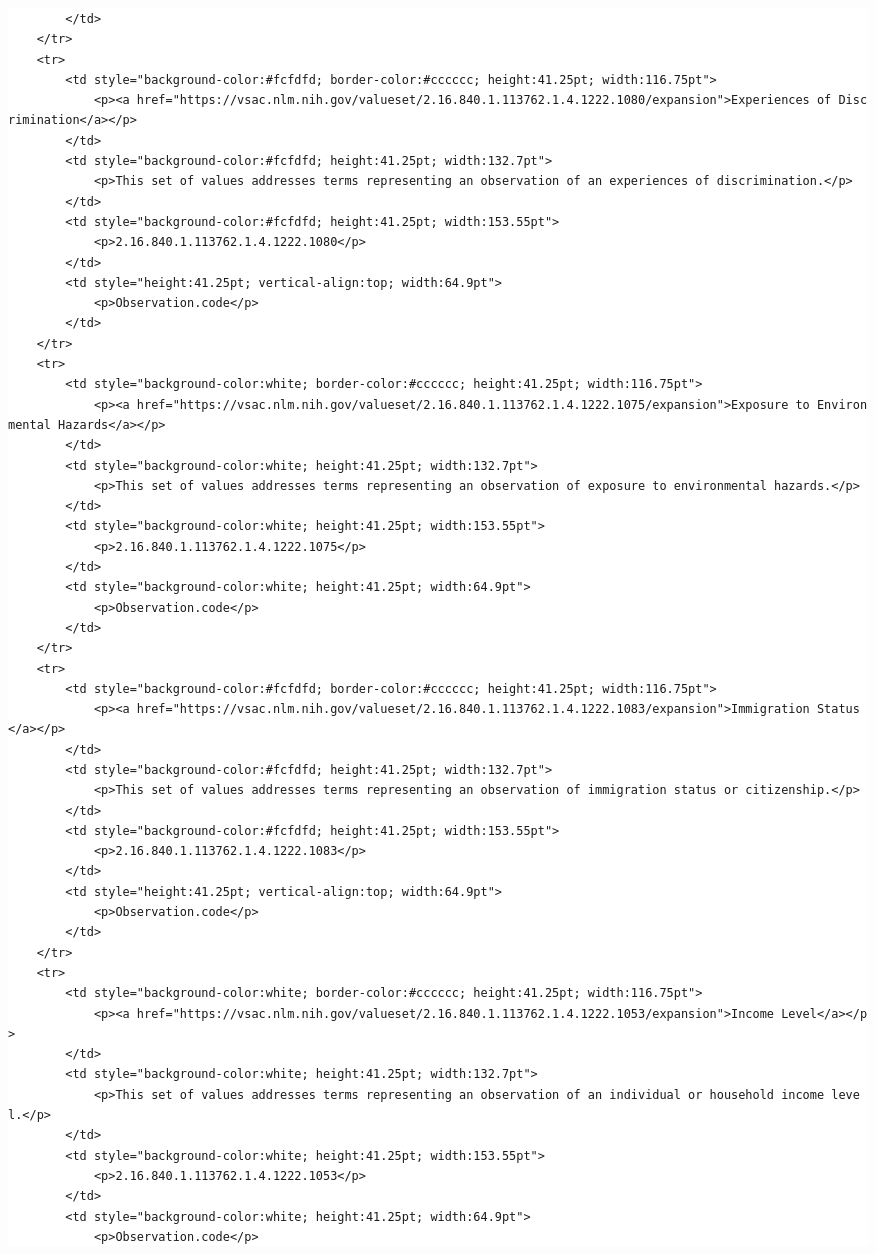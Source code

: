             </td>
        </tr>
        <tr>
            <td style="background-color:#fcfdfd; border-color:#cccccc; height:41.25pt; width:116.75pt">
                <p><a href="https://vsac.nlm.nih.gov/valueset/2.16.840.1.113762.1.4.1222.1080/expansion">Experiences of Discrimination</a></p>
            </td>
            <td style="background-color:#fcfdfd; height:41.25pt; width:132.7pt">
                <p>This set of values addresses terms representing an observation of an experiences of discrimination.</p>
            </td>
            <td style="background-color:#fcfdfd; height:41.25pt; width:153.55pt">
                <p>2.16.840.1.113762.1.4.1222.1080</p>
            </td>
            <td style="height:41.25pt; vertical-align:top; width:64.9pt">
                <p>Observation.code</p>
            </td>
        </tr>
        <tr>
            <td style="background-color:white; border-color:#cccccc; height:41.25pt; width:116.75pt">
                <p><a href="https://vsac.nlm.nih.gov/valueset/2.16.840.1.113762.1.4.1222.1075/expansion">Exposure to Environmental Hazards</a></p>
            </td>
            <td style="background-color:white; height:41.25pt; width:132.7pt">
                <p>This set of values addresses terms representing an observation of exposure to environmental hazards.</p>
            </td>
            <td style="background-color:white; height:41.25pt; width:153.55pt">
                <p>2.16.840.1.113762.1.4.1222.1075</p>
            </td>
            <td style="background-color:white; height:41.25pt; width:64.9pt">
                <p>Observation.code</p>
            </td>
        </tr>
        <tr>
            <td style="background-color:#fcfdfd; border-color:#cccccc; height:41.25pt; width:116.75pt">
                <p><a href="https://vsac.nlm.nih.gov/valueset/2.16.840.1.113762.1.4.1222.1083/expansion">Immigration Status</a></p>
            </td>
            <td style="background-color:#fcfdfd; height:41.25pt; width:132.7pt">
                <p>This set of values addresses terms representing an observation of immigration status or citizenship.</p>
            </td>
            <td style="background-color:#fcfdfd; height:41.25pt; width:153.55pt">
                <p>2.16.840.1.113762.1.4.1222.1083</p>
            </td>
            <td style="height:41.25pt; vertical-align:top; width:64.9pt">
                <p>Observation.code</p>
            </td>
        </tr>
        <tr>
            <td style="background-color:white; border-color:#cccccc; height:41.25pt; width:116.75pt">
                <p><a href="https://vsac.nlm.nih.gov/valueset/2.16.840.1.113762.1.4.1222.1053/expansion">Income Level</a></p>
            </td>
            <td style="background-color:white; height:41.25pt; width:132.7pt">
                <p>This set of values addresses terms representing an observation of an individual or household income level.</p>
            </td>
            <td style="background-color:white; height:41.25pt; width:153.55pt">
                <p>2.16.840.1.113762.1.4.1222.1053</p>
            </td>
            <td style="background-color:white; height:41.25pt; width:64.9pt">
                <p>Observation.code</p>